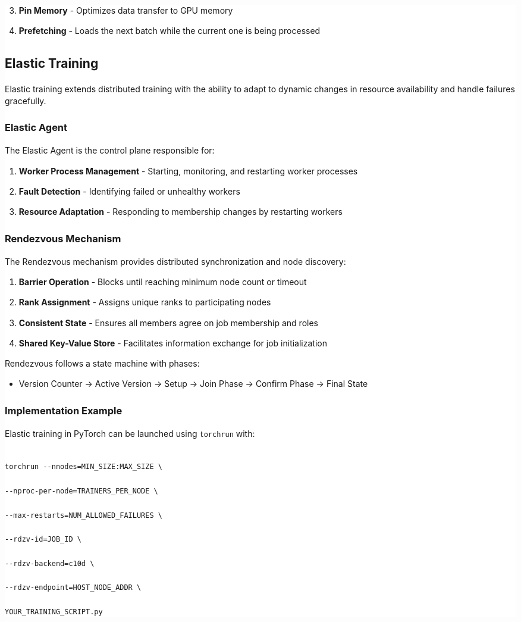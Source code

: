 3. **Pin Memory** - Optimizes data transfer to GPU memory

4. **Prefetching** - Loads the next batch while the current one is being processed

## Elastic Training

  

Elastic training extends distributed training with the ability to adapt to dynamic changes in resource availability and handle failures gracefully.

### Elastic Agent

  

The Elastic Agent is the control plane responsible for:

  

1. **Worker Process Management** - Starting, monitoring, and restarting worker processes

2. **Fault Detection** - Identifying failed or unhealthy workers

3. **Resource Adaptation** - Responding to membership changes by restarting workers

### Rendezvous Mechanism

  

The Rendezvous mechanism provides distributed synchronization and node discovery:

  

1. **Barrier Operation** - Blocks until reaching minimum node count or timeout

2. **Rank Assignment** - Assigns unique ranks to participating nodes

3. **Consistent State** - Ensures all members agree on job membership and roles

4. **Shared Key-Value Store** - Facilitates information exchange for job initialization

  

Rendezvous follows a state machine with phases:

  

- Version Counter → Active Version → Setup → Join Phase → Confirm Phase → Final State

  

### Implementation Example

  

Elastic training in PyTorch can be launched using `torchrun` with:

  

```

torchrun --nnodes=MIN_SIZE:MAX_SIZE \

--nproc-per-node=TRAINERS_PER_NODE \

--max-restarts=NUM_ALLOWED_FAILURES \

--rdzv-id=JOB_ID \

--rdzv-backend=c10d \

--rdzv-endpoint=HOST_NODE_ADDR \

YOUR_TRAINING_SCRIPT.py

```
